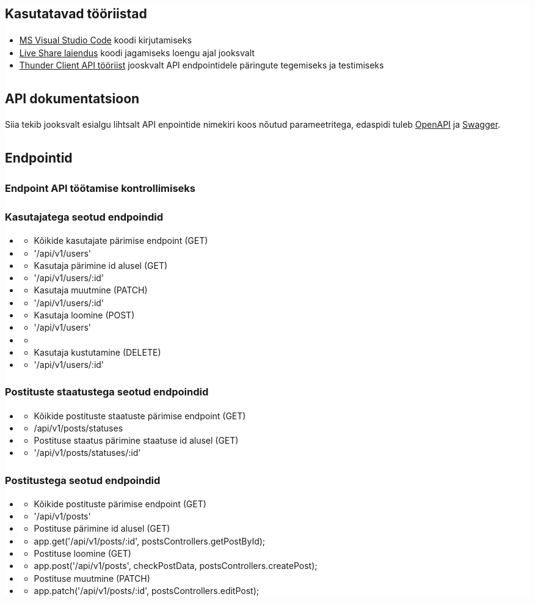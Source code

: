 ## Kasutatavad tööriistad
- [MS Visual Studio Code](https://code.visualstudio.com/download) koodi kirjutamiseks
 - [Live Share laiendus](https://code.visualstudio.com/learn/collaboration/live-share) koodi jagamiseks loengu ajal jooksvalt
 - [Thunder Client API tööriist](https://www.thunderclient.com/) jooskvalt API endpointidele päringute tegemiseks ja testimiseks

## API dokumentatsioon
Siia tekib jooksvalt esialgu lihtsalt API enpointide nimekiri koos nõutud parameetritega, edaspidi tuleb [OpenAPI](https://swagger.io/specification/) ja [Swagger](https://www.npmjs.com/package/swagger-ui-express).

## Endpointid

### Endpoint API töötamise kontrollimiseks
### Kasutajatega seotud endpoindid

- - Kõikide kasutajate pärimise endpoint (GET)
- - '/api/v1/users'

- - Kasutaja pärimine id alusel (GET)
- - '/api/v1/users/:id'

- - Kasutaja muutmine (PATCH)
- - '/api/v1/users/:id'

- - Kasutaja loomine (POST)
- - '/api/v1/users'
- - 

- - Kasutaja kustutamine (DELETE)
- - '/api/v1/users/:id'

### Postituste staatustega seotud endpoindid
- - Kõikide postituste staatuste pärimise endpoint (GET)
- - /api/v1/posts/statuses

- - Postituse staatus pärimine staatuse id alusel (GET)
- - '/api/v1/posts/statuses/:id'

### Postitustega seotud endpoindid
- - Kõikide postituste pärimise endpoint (GET)
- - '/api/v1/posts'

- - Postituse pärimine id alusel (GET)
- - app.get('/api/v1/posts/:id', postsControllers.getPostById);

- - Postituse loomine (GET)
- - app.post('/api/v1/posts', checkPostData, postsControllers.createPost);

- - Postituse muutmine (PATCH)
- - app.patch('/api/v1/posts/:id', postsControllers.editPost);
